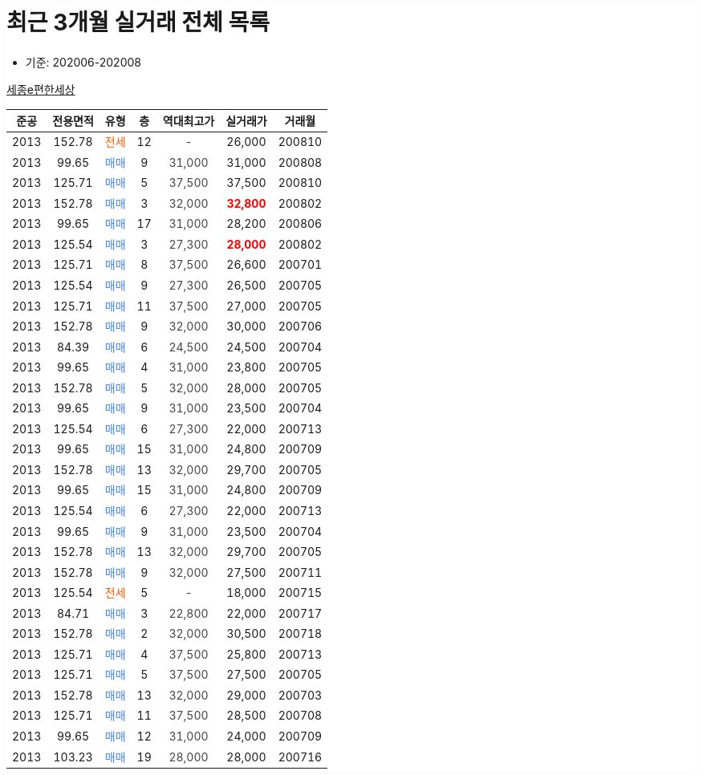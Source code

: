 # 최근 3개월 실거래 전체 목록
* 기준: 202006-202008


[세종e편한세상](https://search.naver.com/search.naver?query=%EC%84%B8%EC%A2%85%ED%8A%B9%EB%B3%84%EC%9E%90%EC%B9%98%EC%8B%9C+%EC%A1%B0%EC%B9%98%EC%9B%90%EC%9D%8D+%EC%8B%A0%EC%95%88%EB%A6%AC+%EC%84%B8%EC%A2%85e%ED%8E%B8%ED%95%9C%EC%84%B8%EC%83%81)

|준공|전용면적|유형|층|역대최고가|실거래가|거래월|
|:---:|:---:|:---:|:---:|:---:|:---:|:---:|
|2013|152.78|<span style="color:#ff5a00">전세</span>|12|<span style="color:#444444">-</span>|26,000|200810|
|2013|99.65|<span style="color:#4285f3">매매</span>|9|<span style="color:#444444">31,000</span>|31,000|200808|
|2013|125.71|<span style="color:#4285f3">매매</span>|5|<span style="color:#444444">37,500</span>|37,500|200810|
|2013|152.78|<span style="color:#4285f3">매매</span>|3|<span style="color:#444444">32,000</span>|<b><span style="color:#ff0000">32,800</span></b>|200802|
|2013|99.65|<span style="color:#4285f3">매매</span>|17|<span style="color:#444444">31,000</span>|28,200|200806|
|2013|125.54|<span style="color:#4285f3">매매</span>|3|<span style="color:#444444">27,300</span>|<b><span style="color:#ff0000">28,000</span></b>|200802|
|2013|125.71|<span style="color:#4285f3">매매</span>|8|<span style="color:#444444">37,500</span>|26,600|200701|
|2013|125.54|<span style="color:#4285f3">매매</span>|9|<span style="color:#444444">27,300</span>|26,500|200705|
|2013|125.71|<span style="color:#4285f3">매매</span>|11|<span style="color:#444444">37,500</span>|27,000|200705|
|2013|152.78|<span style="color:#4285f3">매매</span>|9|<span style="color:#444444">32,000</span>|30,000|200706|
|2013|84.39|<span style="color:#4285f3">매매</span>|6|<span style="color:#444444">24,500</span>|24,500|200704|
|2013|99.65|<span style="color:#4285f3">매매</span>|4|<span style="color:#444444">31,000</span>|23,800|200705|
|2013|152.78|<span style="color:#4285f3">매매</span>|5|<span style="color:#444444">32,000</span>|28,000|200705|
|2013|99.65|<span style="color:#4285f3">매매</span>|9|<span style="color:#444444">31,000</span>|23,500|200704|
|2013|125.54|<span style="color:#4285f3">매매</span>|6|<span style="color:#444444">27,300</span>|22,000|200713|
|2013|99.65|<span style="color:#4285f3">매매</span>|15|<span style="color:#444444">31,000</span>|24,800|200709|
|2013|152.78|<span style="color:#4285f3">매매</span>|13|<span style="color:#444444">32,000</span>|29,700|200705|
|2013|99.65|<span style="color:#4285f3">매매</span>|15|<span style="color:#444444">31,000</span>|24,800|200709|
|2013|125.54|<span style="color:#4285f3">매매</span>|6|<span style="color:#444444">27,300</span>|22,000|200713|
|2013|99.65|<span style="color:#4285f3">매매</span>|9|<span style="color:#444444">31,000</span>|23,500|200704|
|2013|152.78|<span style="color:#4285f3">매매</span>|13|<span style="color:#444444">32,000</span>|29,700|200705|
|2013|152.78|<span style="color:#4285f3">매매</span>|9|<span style="color:#444444">32,000</span>|27,500|200711|
|2013|125.54|<span style="color:#ff5a00">전세</span>|5|<span style="color:#444444">-</span>|18,000|200715|
|2013|84.71|<span style="color:#4285f3">매매</span>|3|<span style="color:#444444">22,800</span>|22,000|200717|
|2013|152.78|<span style="color:#4285f3">매매</span>|2|<span style="color:#444444">32,000</span>|30,500|200718|
|2013|125.71|<span style="color:#4285f3">매매</span>|4|<span style="color:#444444">37,500</span>|25,800|200713|
|2013|125.71|<span style="color:#4285f3">매매</span>|5|<span style="color:#444444">37,500</span>|27,500|200705|
|2013|152.78|<span style="color:#4285f3">매매</span>|13|<span style="color:#444444">32,000</span>|29,000|200703|
|2013|125.71|<span style="color:#4285f3">매매</span>|11|<span style="color:#444444">37,500</span>|28,500|200708|
|2013|99.65|<span style="color:#4285f3">매매</span>|12|<span style="color:#444444">31,000</span>|24,000|200709|
|2013|103.23|<span style="color:#4285f3">매매</span>|19|<span style="color:#444444">28,000</span>|28,000|200716|